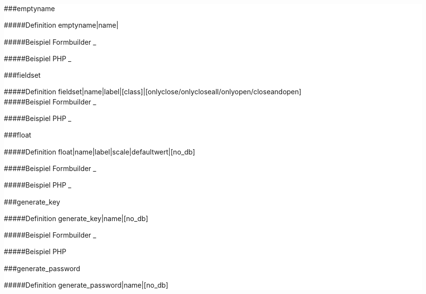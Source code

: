 	
	
	
	
		
###emptyname

#####Definition
	emptyname|name|
		
#####Beispiel Formbuilder
	_
	
#####Beispiel PHP
	_

	
	
	
	
		
###fieldset

#####Definition
	fieldset|name|label|[class]|[onlyclose/onlycloseall/onlyopen/closeandopen]	
#####Beispiel Formbuilder
	_
	
#####Beispiel PHP
	_

	
	
	
	
		
###float

#####Definition
	float|name|label|scale|defaultwert|[no_db]
	
#####Beispiel Formbuilder
	_
	
#####Beispiel PHP
	_

	
	
	
	
	
###generate_key

#####Definition
	generate_key|name|[no_db]
		
#####Beispiel Formbuilder
	_
	
#####Beispiel PHP

	
	
	
	
		
###generate_password

#####Definition
	generate_password|name|[no_db]
		